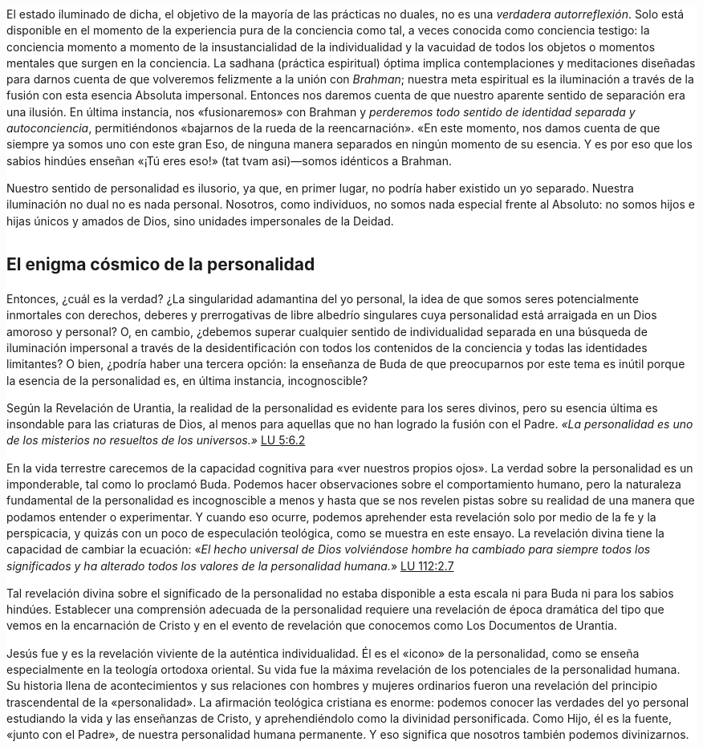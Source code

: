 El estado iluminado de dicha, el objetivo de la mayoría de las prácticas no duales, no es una _verdadera autorreflexión_. Solo está disponible en el momento de la experiencia pura de la conciencia como tal, a veces conocida como conciencia testigo: la conciencia momento a momento de la insustancialidad de la individualidad y la vacuidad de todos los objetos o momentos mentales que surgen en la conciencia. La sadhana (práctica espiritual) óptima implica contemplaciones y meditaciones diseñadas para darnos cuenta de que volveremos felizmente a la unión con _Brahman_; nuestra meta espiritual es la iluminación a través de la fusión con esta esencia Absoluta impersonal. Entonces nos daremos cuenta de que nuestro aparente sentido de separación era una ilusión. En última instancia, nos «fusionaremos» con Brahman y _perderemos todo sentido de identidad separada y autoconciencia_, permitiéndonos «bajarnos de la rueda de la reencarnación». «En este momento, nos damos cuenta de que siempre ya somos uno con este gran Eso, de ninguna manera separados en ningún momento de su esencia. Y es por eso que los sabios hindúes enseñan «¡Tú eres eso!» (tat tvam asi)—somos idénticos a Brahman.

Nuestro sentido de personalidad es ilusorio, ya que, en primer lugar, no podría haber existido un yo separado. Nuestra iluminación no dual no es nada personal. Nosotros, como individuos, no somos nada especial frente al Absoluto: no somos hijos e hijas únicos y amados de Dios, sino unidades impersonales de la Deidad.

## El enigma cósmico de la personalidad

Entonces, ¿cuál es la verdad? ¿La singularidad adamantina del yo personal, la idea de que somos seres potencialmente inmortales con derechos, deberes y prerrogativas de libre albedrío singulares cuya personalidad está arraigada en un Dios amoroso y personal? O, en cambio, ¿debemos superar cualquier sentido de individualidad separada en una búsqueda de iluminación impersonal a través de la desidentificación con todos los contenidos de la conciencia y todas las identidades limitantes? O bien, ¿podría haber una tercera opción: la enseñanza de Buda de que preocuparnos por este tema es inútil porque la esencia de la personalidad es, en última instancia, incognoscible?

Según la Revelación de Urantia, la realidad de la personalidad es evidente para los seres divinos, pero su esencia última es insondable para las criaturas de Dios, al menos para aquellas que no han logrado la fusión con el Padre. _«La personalidad es uno de los misterios no resueltos de los universos.»_ <a id="a94_305"></a>[LU 5:6.2](/es/The_Urantia_Book/5#p6_2)

En la vida terrestre carecemos de la capacidad cognitiva para «ver nuestros propios ojos». La verdad sobre la personalidad es un imponderable, tal como lo proclamó Buda. Podemos hacer observaciones sobre el comportamiento humano, pero la naturaleza fundamental de la personalidad es incognoscible a menos y hasta que se nos revelen pistas sobre su realidad de una manera que podamos entender o experimentar. Y cuando eso ocurre, podemos aprehender esta revelación solo por medio de la fe y la perspicacia, y quizás con un poco de especulación teológica, como se muestra en este ensayo. La revelación divina tiene la capacidad de cambiar la ecuación: «_El hecho universal de Dios volviéndose hombre ha cambiado para siempre todos los significados y ha alterado todos los valores de la personalidad humana._» <a id="a96_807"></a>[LU 112:2.7](/es/The_Urantia_Book/112#p2_7)

Tal revelación divina sobre el significado de la personalidad no estaba disponible a esta escala ni para Buda ni para los sabios hindúes. Establecer una comprensión adecuada de la personalidad requiere una revelación de época dramática del tipo que vemos en la encarnación de Cristo y en el evento de revelación que conocemos como Los Documentos de Urantia.

Jesús fue y es la revelación viviente de la auténtica individualidad. Él es el «icono» de la personalidad, como se enseña especialmente en la teología ortodoxa oriental. Su vida fue la máxima revelación de los potenciales de la personalidad humana. Su historia llena de acontecimientos y sus relaciones con hombres y mujeres ordinarios fueron una revelación del principio trascendental de la «personalidad». La afirmación teológica cristiana es enorme: podemos conocer las verdades del yo personal estudiando la vida y las enseñanzas de Cristo, y aprehendiéndolo como la divinidad personificada. Como Hijo, él es la fuente, «junto con el Padre», de nuestra personalidad humana permanente. Y eso significa que nosotros también podemos divinizarnos.
